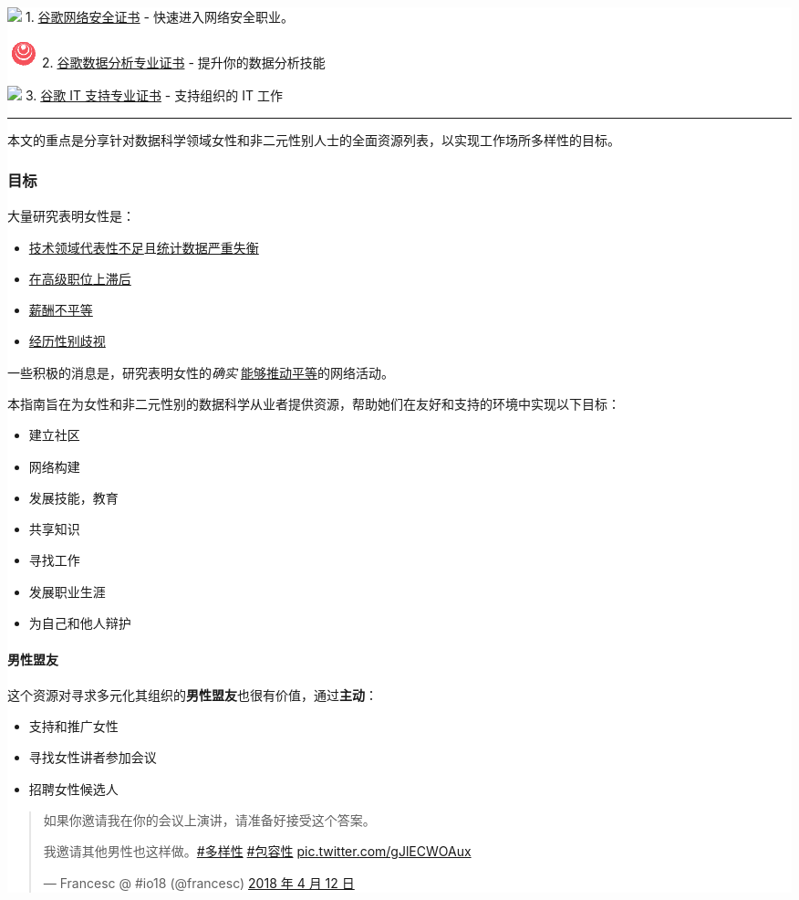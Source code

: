 ![](img/0244c01ba9267c002ef39d4907e0b8fb.png) 1\. [谷歌网络安全证书](https://www.kdnuggets.com/google-cybersecurity) - 快速进入网络安全职业。

![](img/e225c49c3c91745821c8c0368bf04711.png) 2\. [谷歌数据分析专业证书](https://www.kdnuggets.com/google-data-analytics) - 提升你的数据分析技能

![](img/0244c01ba9267c002ef39d4907e0b8fb.png) 3\. [谷歌 IT 支持专业证书](https://www.kdnuggets.com/google-itsupport) - 支持组织的 IT 工作

* * *

本文的重点是分享针对数据科学领域女性和非二元性别人士的全面资源列表，以实现工作场所多样性的目标。

### 目标

大量研究表明女性是：

+   [技术领域代表性不足](https://www.bloomberg.com/news/articles/2017-06-02/why-so-few-women-break-through-tech-s-bro-culture-quicktake-q-a)且[统计数据严重失衡](https://observer.com/2017/06/women-in-tech-statistics/)

+   [在高级职位上滞后](https://research.hackerrank.com/women-in-tech/2018/)

+   [薪酬不平等](http://www.businessinsider.com/gender-wage-pay-gap-charts-2017-3#the-number-of-women-promoted-to-the-highest-levels-of-companies-reveals-unconscious-biases-6)

+   [经历性别歧视](https://twitter.com/math_rachel/status/897600522722705408)

一些积极的消息是，研究表明女性的*确实* [能够推动平等](https://hbr.org/2018/02/do-womens-networking-events-move-the-needle-on-equality)的网络活动。

本指南旨在为女性和非二元性别的数据科学从业者提供资源，帮助她们在友好和支持的环境中实现以下目标：

+   建立社区

+   网络构建

+   发展技能，教育

+   共享知识

+   寻找工作

+   发展职业生涯

+   为自己和他人辩护

#### 男性盟友

这个资源对寻求多元化其组织的**男性盟友**也很有价值，通过**主动**：

+   支持和推广女性

+   寻找女性讲者参加会议

+   招聘女性候选人

> 如果你邀请我在你的会议上演讲，请准备好接受这个答案。
> 
> 我邀请其他男性也这样做。[#多样性](https://twitter.com/hashtag/diversity?src=hash&ref_src=twsrc%5Etfw) [#包容性](https://twitter.com/hashtag/inclusion?src=hash&ref_src=twsrc%5Etfw) [pic.twitter.com/gJlECWOAux](https://t.co/gJlECWOAux)
> 
> — Francesc @ #io18 (@francesc) [2018 年 4 月 12 日](https://twitter.com/francesc/status/984500776671240192?ref_src=twsrc%5Etfw)
